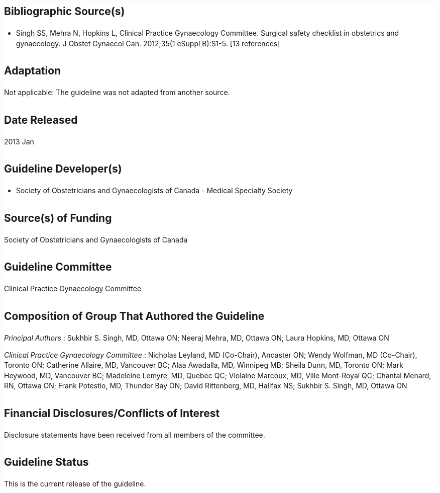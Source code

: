 ## Bibliographic Source(s)

- Singh SS, Mehra N, Hopkins L, Clinical Practice Gynaecology Committee. Surgical safety checklist in obstetrics and gynaecology. J Obstet Gynaecol Can. 2012;35(1 eSuppl B):S1-5. [13 references]

## Adaptation



Not applicable: The guideline was not adapted from another source.

## Date Released

2013 Jan

## Guideline Developer(s)

- Society of Obstetricians and Gynaecologists of Canada - Medical Specialty Society

## Source(s) of Funding



Society of Obstetricians and Gynaecologists of Canada

## Guideline Committee



Clinical Practice Gynaecology Committee

## Composition of Group That Authored the Guideline



 _Principal Authors_ : Sukhbir S. Singh, MD, Ottawa ON; Neeraj Mehra, MD, Ottawa ON; Laura Hopkins, MD, Ottawa ON

_Clinical Practice Gynaecology Committee_ : Nicholas Leyland, MD (Co-Chair), Ancaster ON; Wendy Wolfman, MD (Co-Chair), Toronto ON; Catherine Allaire, MD, Vancouver BC; Alaa Awadalla, MD, Winnipeg MB; Sheila Dunn, MD, Toronto ON; Mark Heywood, MD, Vancouver BC; Madeleine Lemyre, MD, Quebec QC; Violaine Marcoux, MD, Ville Mont-Royal QC; Chantal Menard, RN, Ottawa ON; Frank Potestio, MD, Thunder Bay ON; David Rittenberg, MD, Halifax NS; Sukhbir S. Singh, MD, Ottawa ON

## Financial Disclosures/Conflicts of Interest



Disclosure statements have been received from all members of the committee.

## Guideline Status



This is the current release of the guideline.
